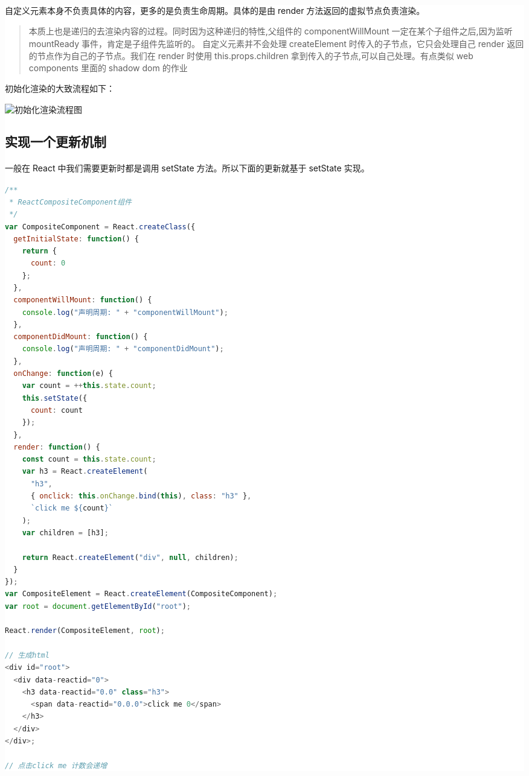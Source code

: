 自定义元素本身不负责具体的内容，更多的是负责生命周期。具体的是由 render 方法返回的虚拟节点负责渲染。

> 本质上也是递归的去渲染内容的过程。同时因为这种递归的特性,父组件的 componentWillMount 一定在某个子组件之后,因为监听 mountReady 事件，肯定是子组件先监听的。
> 自定义元素并不会处理 createElement 时传入的子节点，它只会处理自己 render 返回的节点作为自己的子节点。我们在 render 时使用 this.props.children 拿到传入的子节点,可以自己处理。有点类似 web components 里面的 shadow dom 的作业

初始化渲染的大致流程如下：

![初始化渲染流程图](https://user-gold-cdn.xitu.io/2018/10/25/166aa137cc2fbfed?imageView2/0/w/1280/h/960/format/webp/ignore-error/1)

## 实现一个更新机制

一般在 React 中我们需要更新时都是调用 setState 方法。所以下面的更新就基于 setState 实现。

```javascript
/**
 * ReactCompositeComponent组件
 */
var CompositeComponent = React.createClass({
  getInitialState: function() {
    return {
      count: 0
    };
  },
  componentWillMount: function() {
    console.log("声明周期: " + "componentWillMount");
  },
  componentDidMount: function() {
    console.log("声明周期: " + "componentDidMount");
  },
  onChange: function(e) {
    var count = ++this.state.count;
    this.setState({
      count: count
    });
  },
  render: function() {
    const count = this.state.count;
    var h3 = React.createElement(
      "h3",
      { onclick: this.onChange.bind(this), class: "h3" },
      `click me ${count}`
    );
    var children = [h3];

    return React.createElement("div", null, children);
  }
});
var CompositeElement = React.createElement(CompositeComponent);
var root = document.getElementById("root");

React.render(CompositeElement, root);

// 生成html
<div id="root">
  <div data-reactid="0">
    <h3 data-reactid="0.0" class="h3">
      <span data-reactid="0.0.0">click me 0</span>
    </h3>
  </div>
</div>;

// 点击click me 计数会递增
```
